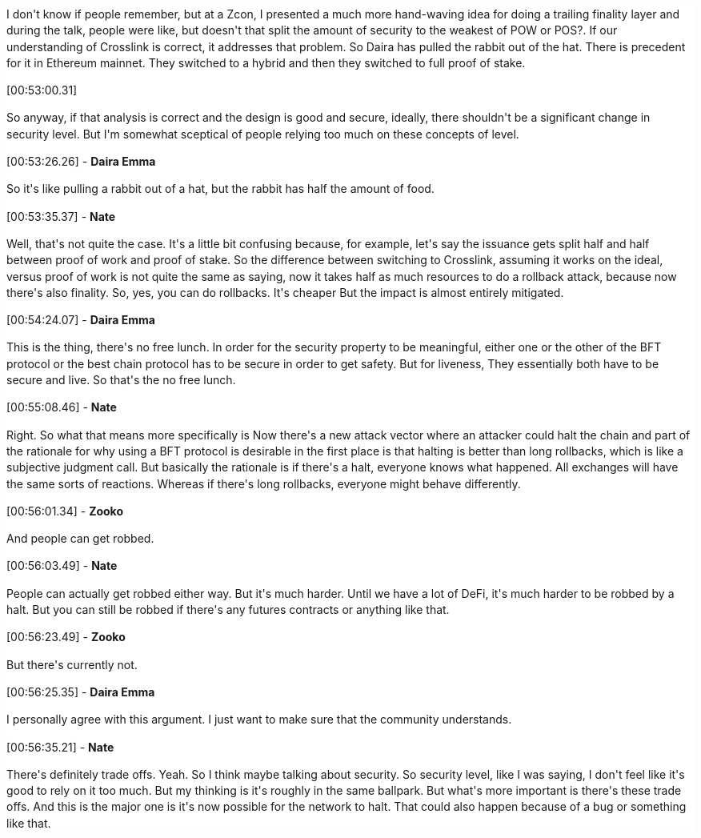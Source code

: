 I don't know if people remember, but at a Zcon, I presented a much more hand-waving idea for doing a trailing finality layer and during the talk, people were like, but doesn't that split the amount of security to the weakest of POW or POS?. If our understanding of Crosslink is correct, it addresses that problem. So Daira has pulled the rabbit out of the hat. There is precedent for it in Ethereum mainnet. They switched to a hybrid and then they switched to full proof of stake.

[00:53:00.31]

So anyway, if that analysis is correct and the design is good and secure, ideally, there shouldn't be a significant change in security level. But I'm somewhat sceptical of people relying too much on these concepts of level.

[00:53:26.26] - **Daira Emma**

So it's like pulling a rabbit out of a hat, but the rabbit has half the amount of food.

[00:53:35.37] - **Nate**

Well, that's not quite the case. It's a little bit confusing because, for example, let's say the issuance gets split half and half between proof of work and proof of stake. So the difference between switching to Crosslink, assuming it works on the ideal, versus proof of work is not quite the same as saying, now it takes half as much resources to do a rollback attack, because now there's also finality. So, yes, you can do rollbacks. It's cheaper But the impact is almost entirely mitigated.

[00:54:24.07] - **Daira Emma**

This is the thing, there's no free lunch. In order for the security property to be meaningful, either one or the other of the BFT protocol or the best chain protocol has to be secure in order to get safety. But for liveness, They essentially both have to be secure and live. So that's the no free lunch.

[00:55:08.46] - **Nate**

Right.  So what that means more specifically is Now there's a new attack vector where an attacker could halt the chain and part of the rationale for why using a BFT protocol is desirable in the first place is that halting is better than long rollbacks, which is like a subjective judgment call. But basically the rationale is if there's a halt, everyone knows what happened. All exchanges will have the same sorts of reactions. Whereas if there's long rollbacks, everyone might behave differently.

[00:56:01.34] - **Zooko**

And people can get robbed.

[00:56:03.49] - **Nate**

People can actually get robbed either way. But it's much harder. Until we have a lot of DeFi, it's much harder to be robbed by a halt. But you can still be robbed if there's any futures contracts or anything like that.

[00:56:23.49] - **Zooko**

But there's currently not.

[00:56:25.35] - **Daira Emma**

I personally agree with this argument. I just want to make sure that the community understands.

[00:56:35.21] - **Nate**

There's definitely trade offs. Yeah. So I think maybe talking about security. So security level, like I was saying, I don't feel like it's good to rely on it too much. But my thinking is it's roughly in the same ballpark. But what's more important is there's these trade offs. And this is the major one is it's now possible for the network to halt. That could also happen because of a bug or something like that.
